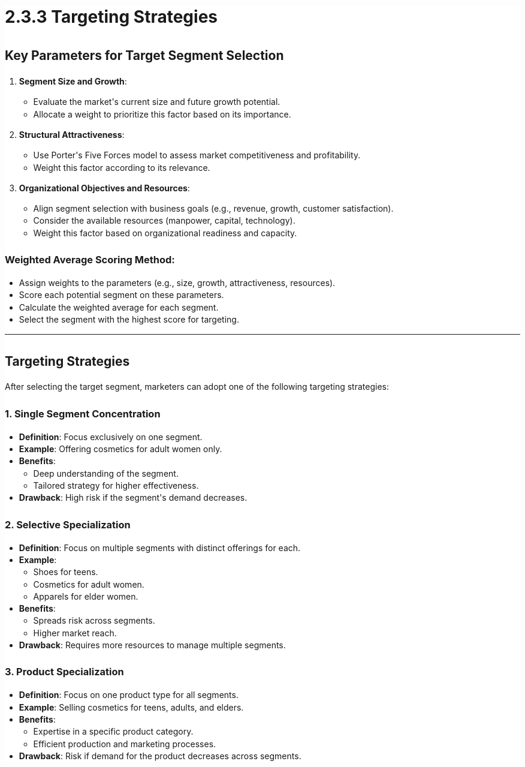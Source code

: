 # 2.3.3 Targeting Strategies

## Key Parameters for Target Segment Selection
1. **Segment Size and Growth**:
   - Evaluate the market's current size and future growth potential.
   - Allocate a weight to prioritize this factor based on its importance.

2. **Structural Attractiveness**:
   - Use Porter's Five Forces model to assess market competitiveness and profitability.
   - Weight this factor according to its relevance.

3. **Organizational Objectives and Resources**:
   - Align segment selection with business goals (e.g., revenue, growth, customer satisfaction).
   - Consider the available resources (manpower, capital, technology).
   - Weight this factor based on organizational readiness and capacity.

### Weighted Average Scoring Method:
- Assign weights to the parameters (e.g., size, growth, attractiveness, resources).
- Score each potential segment on these parameters.
- Calculate the weighted average for each segment.
- Select the segment with the highest score for targeting.

---

## Targeting Strategies
After selecting the target segment, marketers can adopt one of the following targeting strategies:

### 1. **Single Segment Concentration**
- **Definition**: Focus exclusively on one segment.
- **Example**: Offering cosmetics for adult women only.
- **Benefits**:
  - Deep understanding of the segment.
  - Tailored strategy for higher effectiveness.
- **Drawback**: High risk if the segment's demand decreases.

### 2. **Selective Specialization**
- **Definition**: Focus on multiple segments with distinct offerings for each.
- **Example**: 
  - Shoes for teens.
  - Cosmetics for adult women.
  - Apparels for elder women.
- **Benefits**:
  - Spreads risk across segments.
  - Higher market reach.
- **Drawback**: Requires more resources to manage multiple segments.

### 3. **Product Specialization**
- **Definition**: Focus on one product type for all segments.
- **Example**: Selling cosmetics for teens, adults, and elders.
- **Benefits**:
  - Expertise in a specific product category.
  - Efficient production and marketing processes.
- **Drawback**: Risk if demand for the product decreases across segments.
